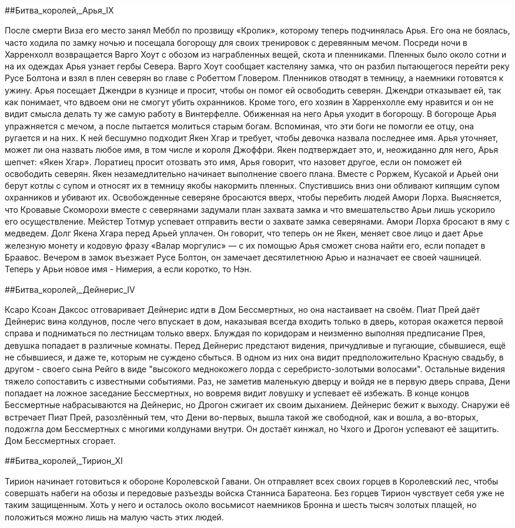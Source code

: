 ##Битва_королей,_Арья_IX

После смерти Виза его место занял Меббл по прозвищу «Кролик», которому теперь подчинялась Арья. Его она не боялась, часто ходила по замку ночью и посещала богорощу для своих тренировок с деревянным мечом.
Посреди ночи в Харренхолл возвращается Варго Хоут с обозом из награбленных вещей, скота и пленниками. Пленных было около сотни и на их одеждах Арья узнает гербы Севера. Варго Хоут сообщает кастеляну замка, что он разбил пытающегося перейти реку Русе Болтона и взял в плен северян во главе с Робеттом Гловером. Пленников отводят в темницу, а наемники готовятся к ужину.
Арья посещает Джендри в кузнице и просит, чтобы он помог ей освободить северян. Джендри отказывает ей, так как понимает, что вдвоем они не смогут убить охранников. Кроме того, его хозяин в Харренхолле ему нравится и он не видит смысла делать ту же самую работу в Винтерфелле. Обиженная на него Арья уходит в богорощу.
В богороще Арья упражняется с мечом, а после пытается молиться старым богам. Вспоминая, что эти боги не помогли ее отцу, она ругается и на них. К ней бесшумно подходит Якен Хгар и требует, чтобы девочка назвала последнее имя. Арья уточняет, может ли она назвать любое имя, в том числе и короля Джоффри. Якен подтверждает это, и, неожиданно для него, Арья шепчет: «Якен Хгар». Лоратиец просит отозвать это имя, Арья говорит, что назовет другое, если он поможет ей освободить северян.
Якен незамедлительно начинает выполнение своего плана. Вместе с Роржем, Кусакой и Арьей они берут котлы с супом и относят их в темницу якобы накормить пленных. Спустившись вниз они обливают кипящим супом охранников и убивают их. Освобожденные северяне бросаются вверх, чтобы перебить людей Амори Лорха. Выясняется, что Кровавые Скоморохи вместе с северянами задумали план захвата замка и что вмешательство Арьи лишь ускорило его осуществление. Мейстер Тотмур успевает отправить вести о захвате замка северянами. Амори Лорха бросают в яму с медведем.
Долг Якена Хгара перед Арьей уплачен. Он говорит, что теперь он не Якен, меняет свое лицо и дает Арье железную монету и кодовую фразу «Валар моргулис» — с их помощью Арья сможет снова найти его, если попадет в Браавос.
Вечером в замок въезжает Русе Болтон, он замечает десятилетнюю Арью и назначает ее своей чашницей. Теперь у Арьи новое имя - Нимерия, а если коротко, то Нэн.

##Битва_королей,_Дейнерис_IV

Ксаро Ксоан Даксос отговаривает Дейнерис идти в Дом Бессмертных, но она настаивает на своём. Пиат Прей даёт Дейнерис вина колдунов, после чего впускает в дом, наказывая всегда входить только в дверь, которая окажется первой справа и подниматься по лестницам только вверх.
Блуждая по коридорам и неизменно выполняя предписание Прея, девушка попадает в различные комнаты. Перед Дейнерис предстают видения, причудливые и пугающие, сбывшиеся, ещё не сбывшиеся, и даже те, которым не суждено сбыться. В одном из них она видит предположительно Красную свадьбу, в другом - своего сына Рейго в виде "высокого меднокожего лорда с серебристо-золотыми волосами". Остальные видения тяжело сопоставить с известными событиями. Раз, не заметив маленькую дверцу и войдя не в первую дверь справа, Дени попадает на ложное заседание Бессмертных, но вовремя видит ловушку и успевает её избежать. В конце концов Бессмертные набрасываются на Дейнерис, но Дрогон сжигает их своим дыханием. Дейнерис бежит к выходу.
Снаружи её встречает Пиат Прей, разозлённый тем, что Дени во-первых, вышла такой же свободной, как и вошла, а во-вторых, подожгла дом Бессмертных с многими колдунами внутри. Он достаёт кинжал, но Чхого и Дрогон успевают её защитить. Дом Бессмертных сгорает.

##Битва_королей,_Тирион_XI

Тирион начинает готовиться к обороне Королевской Гавани. Он отправляет всех своих горцев в Королевский лес, чтобы совершать набеги на обозы и передовые разъезды войска Станниса Баратеона. Без горцев Тирион чувствует себя уже не таким защищенным. Хоть у него и осталось около восьмисот наемников Бронна и шесть тысяч золотых плащей, но положиться можно лишь на малую часть этих людей.
